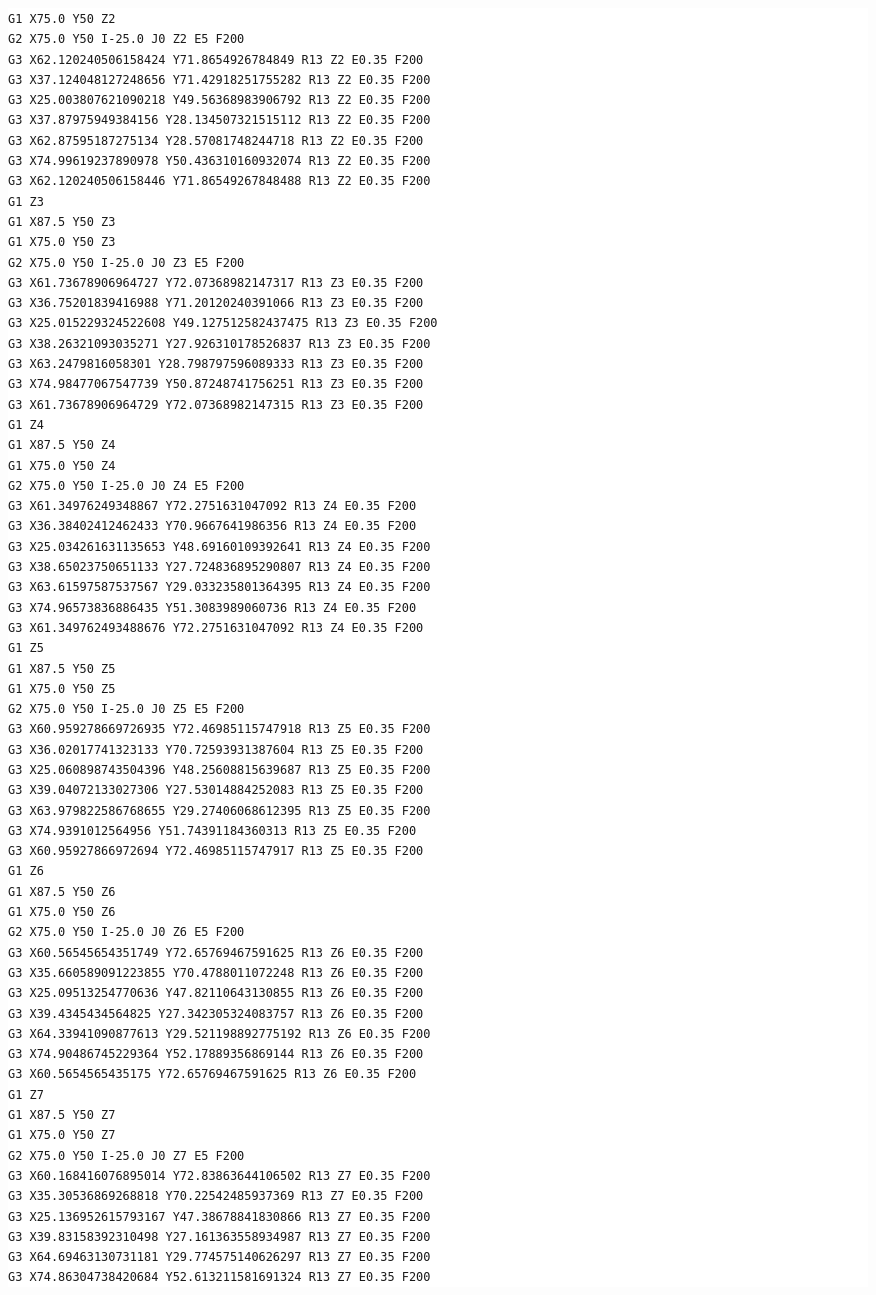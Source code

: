 ```
G1 X75.0 Y50 Z2
G2 X75.0 Y50 I-25.0 J0 Z2 E5 F200
G3 X62.120240506158424 Y71.8654926784849 R13 Z2 E0.35 F200
G3 X37.124048127248656 Y71.42918251755282 R13 Z2 E0.35 F200
G3 X25.003807621090218 Y49.56368983906792 R13 Z2 E0.35 F200
G3 X37.87975949384156 Y28.134507321515112 R13 Z2 E0.35 F200
G3 X62.87595187275134 Y28.57081748244718 R13 Z2 E0.35 F200
G3 X74.99619237890978 Y50.436310160932074 R13 Z2 E0.35 F200
G3 X62.120240506158446 Y71.86549267848488 R13 Z2 E0.35 F200
G1 Z3
G1 X87.5 Y50 Z3
G1 X75.0 Y50 Z3
G2 X75.0 Y50 I-25.0 J0 Z3 E5 F200
G3 X61.73678906964727 Y72.07368982147317 R13 Z3 E0.35 F200
G3 X36.75201839416988 Y71.20120240391066 R13 Z3 E0.35 F200
G3 X25.015229324522608 Y49.127512582437475 R13 Z3 E0.35 F200
G3 X38.26321093035271 Y27.926310178526837 R13 Z3 E0.35 F200
G3 X63.2479816058301 Y28.798797596089333 R13 Z3 E0.35 F200
G3 X74.98477067547739 Y50.87248741756251 R13 Z3 E0.35 F200
G3 X61.73678906964729 Y72.07368982147315 R13 Z3 E0.35 F200
G1 Z4
G1 X87.5 Y50 Z4
G1 X75.0 Y50 Z4
G2 X75.0 Y50 I-25.0 J0 Z4 E5 F200
G3 X61.34976249348867 Y72.2751631047092 R13 Z4 E0.35 F200
G3 X36.38402412462433 Y70.9667641986356 R13 Z4 E0.35 F200
G3 X25.034261631135653 Y48.69160109392641 R13 Z4 E0.35 F200
G3 X38.65023750651133 Y27.724836895290807 R13 Z4 E0.35 F200
G3 X63.61597587537567 Y29.033235801364395 R13 Z4 E0.35 F200
G3 X74.96573836886435 Y51.3083989060736 R13 Z4 E0.35 F200
G3 X61.349762493488676 Y72.2751631047092 R13 Z4 E0.35 F200
G1 Z5
G1 X87.5 Y50 Z5
G1 X75.0 Y50 Z5
G2 X75.0 Y50 I-25.0 J0 Z5 E5 F200
G3 X60.959278669726935 Y72.46985115747918 R13 Z5 E0.35 F200
G3 X36.02017741323133 Y70.72593931387604 R13 Z5 E0.35 F200
G3 X25.060898743504396 Y48.25608815639687 R13 Z5 E0.35 F200
G3 X39.04072133027306 Y27.53014884252083 R13 Z5 E0.35 F200
G3 X63.979822586768655 Y29.27406068612395 R13 Z5 E0.35 F200
G3 X74.9391012564956 Y51.74391184360313 R13 Z5 E0.35 F200
G3 X60.95927866972694 Y72.46985115747917 R13 Z5 E0.35 F200
G1 Z6
G1 X87.5 Y50 Z6
G1 X75.0 Y50 Z6
G2 X75.0 Y50 I-25.0 J0 Z6 E5 F200
G3 X60.56545654351749 Y72.65769467591625 R13 Z6 E0.35 F200
G3 X35.660589091223855 Y70.4788011072248 R13 Z6 E0.35 F200
G3 X25.09513254770636 Y47.82110643130855 R13 Z6 E0.35 F200
G3 X39.4345434564825 Y27.342305324083757 R13 Z6 E0.35 F200
G3 X64.33941090877613 Y29.521198892775192 R13 Z6 E0.35 F200
G3 X74.90486745229364 Y52.17889356869144 R13 Z6 E0.35 F200
G3 X60.5654565435175 Y72.65769467591625 R13 Z6 E0.35 F200
G1 Z7
G1 X87.5 Y50 Z7
G1 X75.0 Y50 Z7
G2 X75.0 Y50 I-25.0 J0 Z7 E5 F200
G3 X60.168416076895014 Y72.83863644106502 R13 Z7 E0.35 F200
G3 X35.30536869268818 Y70.22542485937369 R13 Z7 E0.35 F200
G3 X25.136952615793167 Y47.38678841830866 R13 Z7 E0.35 F200
G3 X39.83158392310498 Y27.161363558934987 R13 Z7 E0.35 F200
G3 X64.69463130731181 Y29.774575140626297 R13 Z7 E0.35 F200
G3 X74.86304738420684 Y52.613211581691324 R13 Z7 E0.35 F200
```